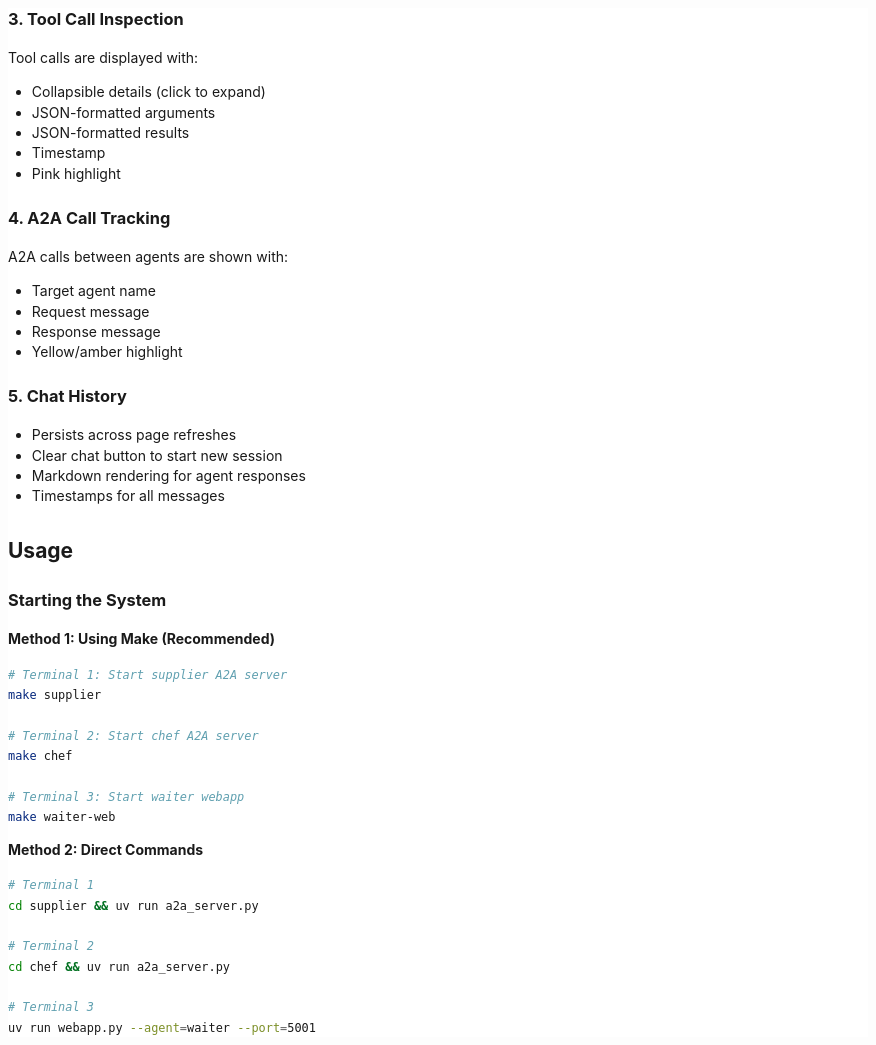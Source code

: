 ### 3. Tool Call Inspection

Tool calls are displayed with:
- Collapsible details (click to expand)
- JSON-formatted arguments
- JSON-formatted results
- Timestamp
- Pink highlight

### 4. A2A Call Tracking

A2A calls between agents are shown with:
- Target agent name
- Request message
- Response message
- Yellow/amber highlight

### 5. Chat History

- Persists across page refreshes
- Clear chat button to start new session
- Markdown rendering for agent responses
- Timestamps for all messages

## Usage

### Starting the System

**Method 1: Using Make (Recommended)**

```bash
# Terminal 1: Start supplier A2A server
make supplier

# Terminal 2: Start chef A2A server
make chef

# Terminal 3: Start waiter webapp
make waiter-web
```

**Method 2: Direct Commands**

```bash
# Terminal 1
cd supplier && uv run a2a_server.py

# Terminal 2
cd chef && uv run a2a_server.py

# Terminal 3
uv run webapp.py --agent=waiter --port=5001
```
